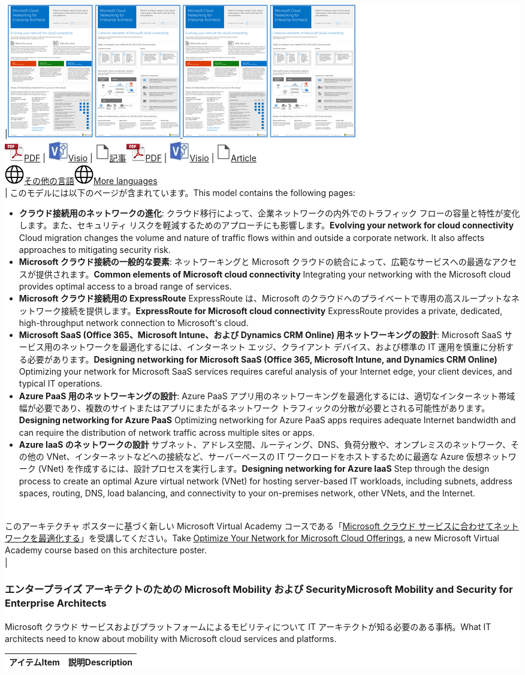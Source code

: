 |<span data-ttu-id="b2b8c-188">[![Microsoft クラウドのネットワーク モデルのサムネイル画像](images/95e8ab6a-b4d0-4836-acc1-b0b77ebf46e6.png)          ](https://www.microsoft.com/download/details.aspx?id=54425)</span><span class="sxs-lookup"><span data-stu-id="b2b8c-188">[![Thumb image for Microsoft cloud networking model](images/95e8ab6a-b4d0-4836-acc1-b0b77ebf46e6.png)          ](https://www.microsoft.com/download/details.aspx?id=54425)</span></span> <br/> <span data-ttu-id="b2b8c-189">![PDF ファイル](images/ITPro_Other_PDFicon.png)[PDF](https://go.microsoft.com/fwlink/p/?linkid=842073)  \| ![Visio ファイル](images/ITPro_Other_VisioIcon.jpg)[Visio](https://go.microsoft.com/fwlink/p/?linkid=842074)           \| ![記事](images/5cec453d-5fc4-4657-8980-16543b2316ea.png)[記事](https://technet.microsoft.com/library/mt733214.aspx)</span><span class="sxs-lookup"><span data-stu-id="b2b8c-189">![PDF file](images/ITPro_Other_PDFicon.png)[PDF](https://go.microsoft.com/fwlink/p/?linkid=842073)  \| ![Visio file](images/ITPro_Other_VisioIcon.jpg)[Visio](https://go.microsoft.com/fwlink/p/?linkid=842074)           \| ![Article](images/5cec453d-5fc4-4657-8980-16543b2316ea.png)[Article](https://technet.microsoft.com/library/mt733214.aspx)</span></span> <br/><span data-ttu-id="b2b8c-190">![他の言語のバージョンのページを参照してください](images/e16c992d-b0f8-48ae-bf44-db7a9fcaab9e.png)[その他の言語](https://www.microsoft.com/download/details.aspx?id=54425)</span><span class="sxs-lookup"><span data-stu-id="b2b8c-190">![See a page with versions in additional languages](images/e16c992d-b0f8-48ae-bf44-db7a9fcaab9e.png)[More languages](https://www.microsoft.com/download/details.aspx?id=54425)</span></span> <br/> | <span data-ttu-id="b2b8c-191">このモデルには以下のページが含まれています。</span><span class="sxs-lookup"><span data-stu-id="b2b8c-191">This model contains the following pages:</span></span> <ul><li> <span data-ttu-id="b2b8c-p108">**クラウド接続用のネットワークの進化**: クラウド移行によって、企業ネットワークの内外でのトラフィック フローの容量と特性が変化します。また、セキュリティ リスクを軽減するためのアプローチにも影響します。</span><span class="sxs-lookup"><span data-stu-id="b2b8c-p108">**Evolving your network for cloud connectivity** Cloud migration changes the volume and nature of traffic flows within and outside a corporate network. It also affects approaches to mitigating security risk. </span></span></li><li> <span data-ttu-id="b2b8c-194">**Microsoft クラウド接続の一般的な要素**: ネットワーキングと Microsoft クラウドの統合によって、広範なサービスへの最適なアクセスが提供されます。</span><span class="sxs-lookup"><span data-stu-id="b2b8c-194">**Common elements of Microsoft cloud connectivity** Integrating your networking with the Microsoft cloud provides optimal access to a broad range of services.</span></span> </li><li> <span data-ttu-id="b2b8c-195">**Microsoft クラウド接続用の ExpressRoute** ExpressRoute は、Microsoft のクラウドへのプライベートで専用の高スループットなネットワーク接続を提供します。</span><span class="sxs-lookup"><span data-stu-id="b2b8c-195">**ExpressRoute for Microsoft cloud connectivity** ExpressRoute provides a private, dedicated, high-throughput network connection to Microsoft's cloud.</span></span> </li><li> <span data-ttu-id="b2b8c-196">**Microsoft SaaS (Office 365、Microsoft Intune、および Dynamics CRM Online) 用ネットワーキングの設計**: Microsoft SaaS サービス用のネットワークを最適化するには、インターネット エッジ、クライアント デバイス、および標準の IT 運用を慎重に分析する必要があります。</span><span class="sxs-lookup"><span data-stu-id="b2b8c-196">**Designing networking for Microsoft SaaS (Office 365, Microsoft Intune, and Dynamics CRM Online)** Optimizing your network for Microsoft SaaS services requires careful analysis of your Internet edge, your client devices, and typical IT operations.</span></span> </li><li> <span data-ttu-id="b2b8c-197">**Azure PaaS 用のネットワーキングの設計**: Azure PaaS アプリ用のネットワーキングを最適化するには、適切なインターネット帯域幅が必要であり、複数のサイトまたはアプリにまたがるネットワーク トラフィックの分散が必要とされる可能性があります。</span><span class="sxs-lookup"><span data-stu-id="b2b8c-197">**Designing networking for Azure PaaS** Optimizing networking for Azure PaaS apps requires adequate Internet bandwidth and can require the distribution of network traffic across multiple sites or apps.</span></span> </li><li> <span data-ttu-id="b2b8c-198">**Azure IaaS のネットワークの設計** サブネット、アドレス空間、ルーティング、DNS、負荷分散や、オンプレミスのネットワーク、その他の VNet、インターネットなどへの接続など、サーバーベースの IT ワークロードをホストするために最適な Azure 仮想ネットワーク (VNet) を作成するには、設計プロセスを実行します。</span><span class="sxs-lookup"><span data-stu-id="b2b8c-198">**Designing networking for Azure IaaS** Step through the design process to create an optimal Azure virtual network (VNet) for hosting server-based IT workloads, including subnets, address spaces, routing, DNS, load balancing, and connectivity to your on-premises network, other VNets, and the Internet.</span></span> </li></ul><br/>  <span data-ttu-id="b2b8c-199">このアーキテクチャ ポスターに基づく新しい Microsoft Virtual Academy コースである「[Microsoft クラウド サービスに合わせてネットワークを最適化する](https://aka.ms/optimizecloudnetworkingmva)」を受講してください。</span><span class="sxs-lookup"><span data-stu-id="b2b8c-199">Take [Optimize Your Network for Microsoft Cloud Offerings](https://aka.ms/optimizecloudnetworkingmva), a new Microsoft Virtual Academy course based on this architecture poster.</span></span>  <br/>|
   
<span data-ttu-id="b2b8c-200"><a name="mobility"> </a></span><span class="sxs-lookup"><span data-stu-id="b2b8c-200"><a name="mobility"> </a></span></span>
### <a name="microsoft-mobility-and-security-for-enterprise-architects"></a><span data-ttu-id="b2b8c-201">エンタープライズ アーキテクトのための Microsoft Mobility および Security</span><span class="sxs-lookup"><span data-stu-id="b2b8c-201">Microsoft Mobility and Security for Enterprise Architects</span></span>

<span data-ttu-id="b2b8c-202">Microsoft クラウド サービスおよびプラットフォームによるモビリティについて IT アーキテクトが知る必要のある事柄。</span><span class="sxs-lookup"><span data-stu-id="b2b8c-202">What IT architects need to know about mobility with Microsoft cloud services and platforms.</span></span>
  
|<span data-ttu-id="b2b8c-203">**アイテム**</span><span class="sxs-lookup"><span data-stu-id="b2b8c-203">**Item**</span></span>|<span data-ttu-id="b2b8c-204">**説明**</span><span class="sxs-lookup"><span data-stu-id="b2b8c-204">**Description**</span></span>|
|:-----|:-----|